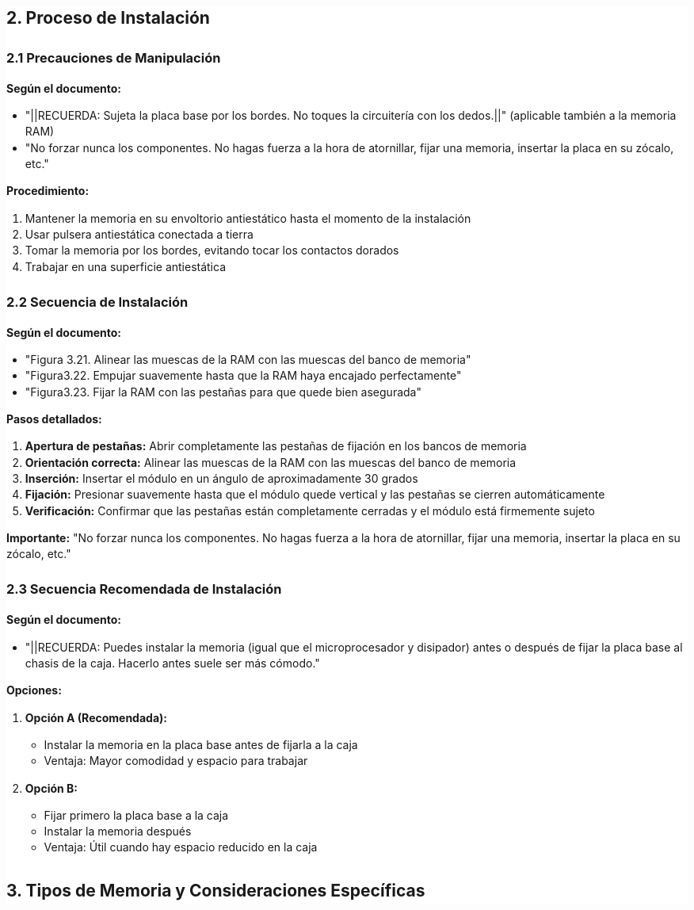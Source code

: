 ## 2. Proceso de Instalación

### 2.1 Precauciones de Manipulación

**Según el documento:**
- "||RECUERDA: Sujeta la placa base por los bordes. No toques la circuitería con los dedos.||" (aplicable también a la memoria RAM)
- "No forzar nunca los componentes. No hagas fuerza a la hora de atornillar, fijar una memoria, insertar la placa en su zócalo, etc."

**Procedimiento:**
1. Mantener la memoria en su envoltorio antiestático hasta el momento de la instalación
2. Usar pulsera antiestática conectada a tierra
3. Tomar la memoria por los bordes, evitando tocar los contactos dorados
4. Trabajar en una superficie antiestática

### 2.2 Secuencia de Instalación

**Según el documento:**
- "Figura 3.21. Alinear las muescas de la RAM con las muescas del banco de memoria"
- "Figura3.22. Empujar suavemente hasta que la RAM haya encajado perfectamente"
- "Figura3.23. Fijar la RAM con las pestañas para que quede bien asegurada"

**Pasos detallados:**
1. **Apertura de pestañas:** Abrir completamente las pestañas de fijación en los bancos de memoria
2. **Orientación correcta:** Alinear las muescas de la RAM con las muescas del banco de memoria
3. **Inserción:** Insertar el módulo en un ángulo de aproximadamente 30 grados
4. **Fijación:** Presionar suavemente hasta que el módulo quede vertical y las pestañas se cierren automáticamente
5. **Verificación:** Confirmar que las pestañas están completamente cerradas y el módulo está firmemente sujeto

**Importante:** "No forzar nunca los componentes. No hagas fuerza a la hora de atornillar, fijar una memoria, insertar la placa en su zócalo, etc."

### 2.3 Secuencia Recomendada de Instalación

**Según el documento:**
- "||RECUERDA: Puedes instalar la memoria (igual que el microprocesador y disipador) antes o después de fijar la placa base al chasis de la caja. Hacerlo antes suele ser más cómodo."

**Opciones:**
1. **Opción A (Recomendada):**
   - Instalar la memoria en la placa base antes de fijarla a la caja
   - Ventaja: Mayor comodidad y espacio para trabajar

2. **Opción B:**
   - Fijar primero la placa base a la caja
   - Instalar la memoria después
   - Ventaja: Útil cuando hay espacio reducido en la caja

## 3. Tipos de Memoria y Consideraciones Específicas
